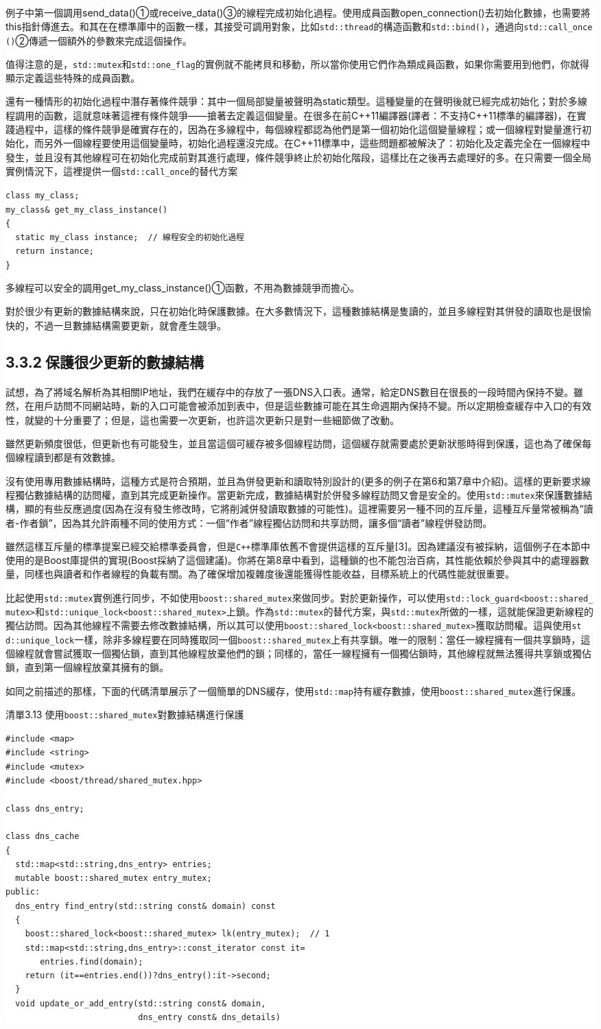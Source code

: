 例子中第一個調用send_data()①或receive_data()③的線程完成初始化過程。使用成員函數open_connection()去初始化數據，也需要將this指針傳進去。和其在在標準庫中的函數一樣，其接受可調用對象，比如`std::thread`的構造函數和`std::bind()`，通過向`std::call_once()`②傳遞一個額外的參數來完成這個操作。

值得注意的是，`std::mutex`和`std::one_flag`的實例就不能拷貝和移動，所以當你使用它們作為類成員函數，如果你需要用到他們，你就得顯示定義這些特殊的成員函數。

還有一種情形的初始化過程中潛存著條件競爭：其中一個局部變量被聲明為static類型。這種變量的在聲明後就已經完成初始化；對於多線程調用的函數，這就意味著這裡有條件競爭——搶著去定義這個變量。在很多在前C++11編譯器(譯者：不支持C++11標準的編譯器)，在實踐過程中，這樣的條件競爭是確實存在的，因為在多線程中，每個線程都認為他們是第一個初始化這個變量線程；或一個線程對變量進行初始化，而另外一個線程要使用這個變量時，初始化過程還沒完成。在C++11標準中，這些問題都被解決了：初始化及定義完全在一個線程中發生，並且沒有其他線程可在初始化完成前對其進行處理，條件競爭終止於初始化階段，這樣比在之後再去處理好的多。在只需要一個全局實例情況下，這裡提供一個`std::call_once`的替代方案

```
class my_class;
my_class& get_my_class_instance()
{
  static my_class instance;  // 線程安全的初始化過程
  return instance;
}
```

多線程可以安全的調用get_my_class_instance()①函數，不用為數據競爭而擔心。

對於很少有更新的數據結構來說，只在初始化時保護數據。在大多數情況下，這種數據結構是隻讀的，並且多線程對其併發的讀取也是很愉快的，不過一旦數據結構需要更新，就會產生競爭。

## 3.3.2 保護很少更新的數據結構

試想，為了將域名解析為其相關IP地址，我們在緩存中的存放了一張DNS入口表。通常，給定DNS數目在很長的一段時間內保持不變。雖然，在用戶訪問不同網站時，新的入口可能會被添加到表中，但是這些數據可能在其生命週期內保持不變。所以定期檢查緩存中入口的有效性，就變的十分重要了；但是，這也需要一次更新，也許這次更新只是對一些細節做了改動。

雖然更新頻度很低，但更新也有可能發生，並且當這個可緩存被多個線程訪問，這個緩存就需要處於更新狀態時得到保護，這也為了確保每個線程讀到都是有效數據。

沒有使用專用數據結構時，這種方式是符合預期，並且為併發更新和讀取特別設計的(更多的例子在第6和第7章中介紹)。這樣的更新要求線程獨佔數據結構的訪問權，直到其完成更新操作。當更新完成，數據結構對於併發多線程訪問又會是安全的。使用`std::mutex`來保護數據結構，顯的有些反應過度(因為在沒有發生修改時，它將削減併發讀取數據的可能性)。這裡需要另一種不同的互斥量，這種互斥量常被稱為“讀者-作者鎖”，因為其允許兩種不同的使用方式：一個“作者”線程獨佔訪問和共享訪問，讓多個“讀者”線程併發訪問。

雖然這樣互斥量的標準提案已經交給標準委員會，但是`C++`標準庫依舊不會提供這樣的互斥量[3]。因為建議沒有被採納，這個例子在本節中使用的是Boost庫提供的實現(Boost採納了這個建議)。你將在第8章中看到，這種鎖的也不能包治百病，其性能依賴於參與其中的處理器數量，同樣也與讀者和作者線程的負載有關。為了確保增加複雜度後還能獲得性能收益，目標系統上的代碼性能就很重要。

比起使用`std::mutex`實例進行同步，不如使用`boost::shared_mutex`來做同步。對於更新操作，可以使用`std::lock_guard<boost::shared_mutex>`和`std::unique_lock<boost::shared_mutex>`上鎖。作為`std::mutex`的替代方案，與`std::mutex`所做的一樣，這就能保證更新線程的獨佔訪問。因為其他線程不需要去修改數據結構，所以其可以使用`boost::shared_lock<boost::shared_mutex>`獲取訪問權。這與使用`std::unique_lock`一樣，除非多線程要在同時獲取同一個`boost::shared_mutex`上有共享鎖。唯一的限制：當任一線程擁有一個共享鎖時，這個線程就會嘗試獲取一個獨佔鎖，直到其他線程放棄他們的鎖；同樣的，當任一線程擁有一個獨佔鎖時，其他線程就無法獲得共享鎖或獨佔鎖，直到第一個線程放棄其擁有的鎖。

如同之前描述的那樣，下面的代碼清單展示了一個簡單的DNS緩存，使用`std::map`持有緩存數據，使用`boost::shared_mutex`進行保護。

清單3.13 使用`boost::shared_mutex`對數據結構進行保護

```
#include <map>
#include <string>
#include <mutex>
#include <boost/thread/shared_mutex.hpp>

class dns_entry;

class dns_cache
{
  std::map<std::string,dns_entry> entries;
  mutable boost::shared_mutex entry_mutex;
public:
  dns_entry find_entry(std::string const& domain) const
  {
    boost::shared_lock<boost::shared_mutex> lk(entry_mutex);  // 1
    std::map<std::string,dns_entry>::const_iterator const it=
       entries.find(domain);
    return (it==entries.end())?dns_entry():it->second;
  }
  void update_or_add_entry(std::string const& domain,
                           dns_entry const& dns_details)
```